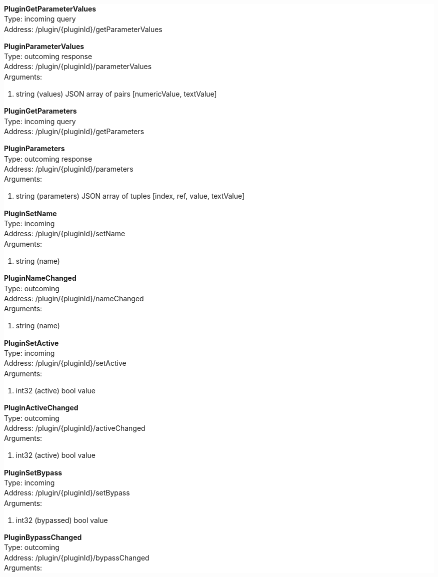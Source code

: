 **PluginGetParameterValues**  
Type: incoming query  
Address: /plugin/{pluginId}/getParameterValues

**PluginParameterValues**  
Type: outcoming response  
Address: /plugin/{pluginId}/parameterValues  
Arguments:   

1. string (values) JSON array of pairs [numericValue, textValue]
  
**PluginGetParameters**  
Type: incoming query  
Address: /plugin/{pluginId}/getParameters
  
**PluginParameters**  
Type: outcoming response  
Address: /plugin/{pluginId}/parameters  
Arguments:   

1. string (parameters) JSON array of tuples [index, ref, value, textValue]

**PluginSetName**  
Type: incoming  
Address: /plugin/{pluginId}/setName  
Arguments:   

1. string (name)

**PluginNameChanged**  
Type: outcoming  
Address: /plugin/{pluginId}/nameChanged  
Arguments:   

1. string (name)
  
**PluginSetActive**  
Type: incoming  
Address: /plugin/{pluginId}/setActive  
Arguments:   

1. int32 (active) bool value

**PluginActiveChanged**  
Type: outcoming  
Address: /plugin/{pluginId}/activeChanged  
Arguments:   

1. int32 (active) bool value

**PluginSetBypass**  
Type: incoming  
Address: /plugin/{pluginId}/setBypass  
Arguments:   

1. int32 (bypassed) bool value

**PluginBypassChanged**  
Type: outcoming  
Address: /plugin/{pluginId}/bypassChanged  
Arguments:   
